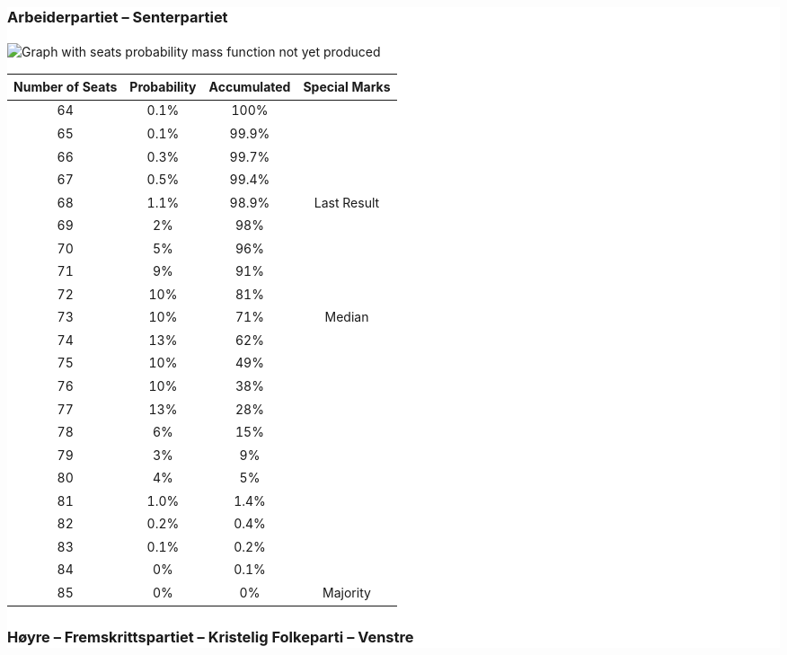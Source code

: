 ### Arbeiderpartiet – Senterpartiet

![Graph with seats probability mass function not yet produced](2021-05-10-ResponsAnalyse-coalitions-seats-pmf-ap–sp.png "Seats Probability Mass Function")

| Number of Seats | Probability | Accumulated | Special Marks |
|:---------------:|:-----------:|:-----------:|:-------------:|
| 64 | 0.1% | 100% |  |
| 65 | 0.1% | 99.9% |  |
| 66 | 0.3% | 99.7% |  |
| 67 | 0.5% | 99.4% |  |
| 68 | 1.1% | 98.9% | Last Result |
| 69 | 2% | 98% |  |
| 70 | 5% | 96% |  |
| 71 | 9% | 91% |  |
| 72 | 10% | 81% |  |
| 73 | 10% | 71% | Median |
| 74 | 13% | 62% |  |
| 75 | 10% | 49% |  |
| 76 | 10% | 38% |  |
| 77 | 13% | 28% |  |
| 78 | 6% | 15% |  |
| 79 | 3% | 9% |  |
| 80 | 4% | 5% |  |
| 81 | 1.0% | 1.4% |  |
| 82 | 0.2% | 0.4% |  |
| 83 | 0.1% | 0.2% |  |
| 84 | 0% | 0.1% |  |
| 85 | 0% | 0% | Majority |

### Høyre – Fremskrittspartiet – Kristelig Folkeparti – Venstre
